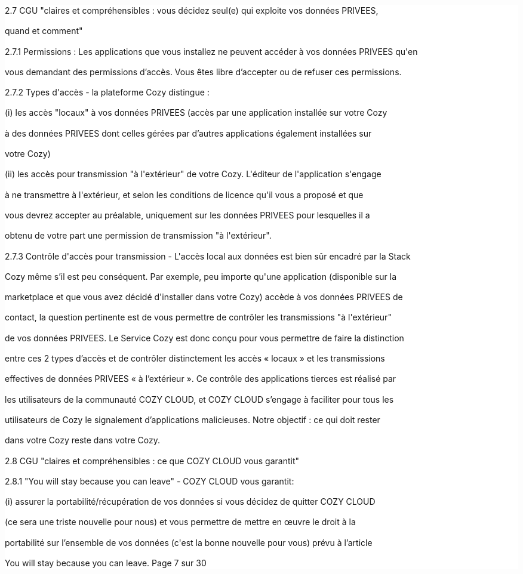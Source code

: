 

2.7 CGU "claires et compréhensibles : vous décidez seul(e) qui exploite vos données PRIVEES,

quand et comment"

2.7.1 Permissions : Les applications que vous installez ne peuvent accéder à vos données PRIVEES qu'en

vous demandant des permissions d’accès. Vous êtes libre d’accepter ou de refuser ces permissions.

2.7.2 Types d'accès - la plateforme Cozy distingue :

(i) les accès "locaux" à vos données PRIVEES (accès par une application installée sur votre Cozy

à des données PRIVEES dont celles gérées par d’autres applications également installées sur

votre Cozy)

(ii) les accès pour transmission "à l'extérieur" de votre Cozy. L'éditeur de l'application s'engage

à ne transmettre à l'extérieur, et selon les conditions de licence qu'il vous a proposé et que

vous devrez accepter au préalable, uniquement sur les données PRIVEES pour lesquelles il a

obtenu de votre part une permission de transmission "à l'extérieur".

2.7.3 Contrôle d'accès pour transmission - L'accès local aux données est bien sûr encadré par la Stack

Cozy même s’il est peu conséquent. Par exemple, peu importe qu'une application (disponible sur la

marketplace et que vous avez décidé d'installer dans votre Cozy) accède à vos données PRIVEES de

contact, la question pertinente est de vous permettre de contrôler les transmissions "à l'extérieur"

de vos données PRIVEES. Le Service Cozy est donc conçu pour vous permettre de faire la distinction

entre ces 2 types d’accès et de contrôler distinctement les accès « locaux » et les transmissions

effectives de données PRIVEES « à l’extérieur ». Ce contrôle des applications tierces est réalisé par

les utilisateurs de la communauté COZY CLOUD, et COZY CLOUD s’engage à faciliter pour tous les

utilisateurs de Cozy le signalement d’applications malicieuses. Notre objectif : ce qui doit rester

dans votre Cozy reste dans votre Cozy.



2.8 CGU "claires et compréhensibles : ce que COZY CLOUD vous garantit"

2.8.1 "You will stay because you can leave" - COZY CLOUD vous garantit:

(i) assurer la portabilité/récupération de vos données si vous décidez de quitter COZY CLOUD

(ce sera une triste nouvelle pour nous) et vous permettre de mettre en œuvre le droit à la

portabilité sur l’ensemble de vos données (c'est la bonne nouvelle pour vous) prévu à l’article

You will stay because you can leave. Page 7 sur 30


